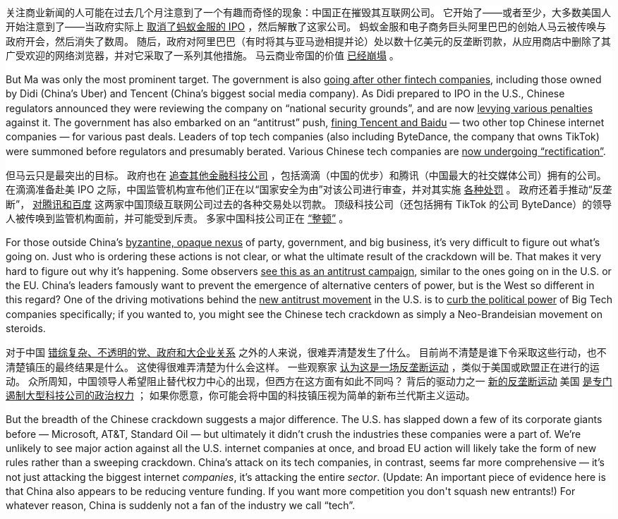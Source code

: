 关注商业新闻的人可能在过去几个月注意到了一个有趣而奇怪的现象：中国正在摧毁其互联网公司。 它开始了——或者至少，大多数美国人开始注意到了——当政府实际上 [取消了蚂蚁金服的 IPO](https://www.bloomberg.com/news/articles/2020-12-16/ant-conducting-self-review-after-35-billion-ipo-collapses?sref=R8NfLgwS) ，然后解散了这家公司。 蚂蚁金服和电子商务巨头阿里巴巴的创始人马云被传唤与政府开会，然后消失了数周。 随后，政府对阿里巴巴（有时将其与亚马逊相提并论）处以数十亿美元的反垄断罚款，从应用商店中删除了其广受欢迎的网络浏览器，并对它采取了一系列其他措施。 马云商业帝国的价值 [已经崩塌](https://www.forbes.com/sites/georgecalhoun/2021/06/07/the-sad-end-of-jack-ma-inc/?sh=1fcd4012123a) 。

But Ma was only the most prominent target. The government is also [going after other fintech companies](https://www.bloomberg.com/news/articles/2021-06-24/how-xi-and-the-ccp-turned-on-jack-ma-ant-and-china-s-fintech-companies?sref=R8NfLgwS), including those owned by Didi (China’s Uber) and Tencent (China’s biggest social media company). As Didi prepared to IPO in the U.S., Chinese regulators announced they were reviewing the company on “national security grounds”, and are now [levying various penalties](https://www.bloomberg.com/news/articles/2021-07-22/china-is-said-to-weigh-unprecedented-penalty-for-didi-after-ipo?sref=R8NfLgwS) against it. The government has also embarked on an “antitrust” push, [fining Tencent and Baidu](https://www.bloomberg.com/news/articles/2021-03-12/tencent-baidu-fined-by-antitrust-regulator-for-previous-deals?sref=R8NfLgwS) — two other top Chinese internet companies — for various past deals. Leaders of top tech companies (also including ByteDance, the company that owns TikTok) were summoned before regulators and presumably berated. Various Chinese tech companies are [now undergoing “rectification”](https://www.bloomberg.com/news/articles/2021-04-13/china-orders-34-tech-firms-to-curb-excesses-in-antitrust-review?sref=R8NfLgwS).

但马云只是最突出的目标。 政府也在 [追查其他金融科技公司](https://www.bloomberg.com/news/articles/2021-06-24/how-xi-and-the-ccp-turned-on-jack-ma-ant-and-china-s-fintech-companies?sref=R8NfLgwS) ，包括滴滴（中国的优步）和腾讯（中国最大的社交媒体公司）拥有的公司。 在滴滴准备赴美 IPO 之际，中国监管机构宣布他们正在以“国家安全为由”对该公司进行审查，并对其实施 [各种处罚](https://www.bloomberg.com/news/articles/2021-07-22/china-is-said-to-weigh-unprecedented-penalty-for-didi-after-ipo?sref=R8NfLgwS) 。 政府还着手推动“反垄断”， [对腾讯和百度](https://www.bloomberg.com/news/articles/2021-03-12/tencent-baidu-fined-by-antitrust-regulator-for-previous-deals?sref=R8NfLgwS) 这两家中国顶级互联网公司过去的各种交易处以罚款。 顶级科技公司（还包括拥有 TikTok 的公司 ByteDance）的领导人被传唤到监管机构面前，并可能受到斥责。 多家中国科技公司正在 [“整顿”](https://www.bloomberg.com/news/articles/2021-04-13/china-orders-34-tech-firms-to-curb-excesses-in-antitrust-review?sref=R8NfLgwS) 。

For those outside China’s [byzantine, opaque nexus](https://www.amazon.com/Party-Secret-China8217-Communist-Rulers/dp/0061708763) of party, government, and big business, it’s very difficult to figure out what’s going on. Just who is ordering these actions is not clear, or what the ultimate result of the crackdown will be. That makes it very hard to figure out why it’s happening. Some observers [see this as an antitrust campaign](https://promarket.org/2021/04/09/chinese-antitrust-exceptionalism-enforcement-trade-alibaba-zhang/), similar to the ones going on in the U.S. or the EU. China’s leaders famously want to prevent the emergence of alternative centers of power, but is the West so different in this regard? One of the driving motivations behind the [new antitrust movement](https://noahpinion.substack.com/p/the-economists-revolt) in the U.S. is to [curb the political power](https://www.bloomberg.com/opinion/articles/2020-12-17/big-tech-can-stay-big-if-we-get-better-antitrust-rules?sref=R8NfLgwS) of Big Tech companies specifically; if you wanted to, you might see the Chinese tech crackdown as simply a Neo-Brandeisian movement on steroids.

对于中国 [错综复杂、不透明的党、政府和大企业关系](https://www.amazon.com/Party-Secret-China8217-Communist-Rulers/dp/0061708763) 之外的人来说，很难弄清楚发生了什么。 目前尚不清楚是谁下令采取这些行动，也不清楚镇压的最终结果是什么。 这使得很难弄清楚为什么会这样。 一些观察家 [认为这是一场反垄断运动](https://promarket.org/2021/04/09/chinese-antitrust-exceptionalism-enforcement-trade-alibaba-zhang/) ，类似于美国或欧盟正在进行的运动。 众所周知，中国领导人希望阻止替代权力中心的出现，但西方在这方面有如此不同吗？ 背后的驱动力之一 [新的反垄断运动](https://noahpinion.substack.com/p/the-economists-revolt) 美国 [是专门遏制大型科技公司的政治权力](https://www.bloomberg.com/opinion/articles/2020-12-17/big-tech-can-stay-big-if-we-get-better-antitrust-rules?sref=R8NfLgwS) ； 如果你愿意，你可能会将中国的科技镇压视为简单的新布兰代斯主义运动。

But the breadth of the Chinese crackdown suggests a major difference. The U.S. has slapped down a few of its corporate giants before — Microsoft, AT&T, Standard Oil — but ultimately it didn’t crush the industries these companies were a part of. We’re unlikely to see major action against all the U.S. internet companies at once, and broad EU action will likely take the form of new rules rather than a sweeping crackdown. China’s attack on its tech companies, in contrast, seems far more comprehensive — it’s not just attacking the biggest internet _companies_, it’s attacking the entire _sector_. (Update: An important piece of evidence here is that China also appears to be reducing venture funding. If you want more competition you don't squash new entrants!) For whatever reason, China is suddenly not a fan of the industry we call “tech”.
